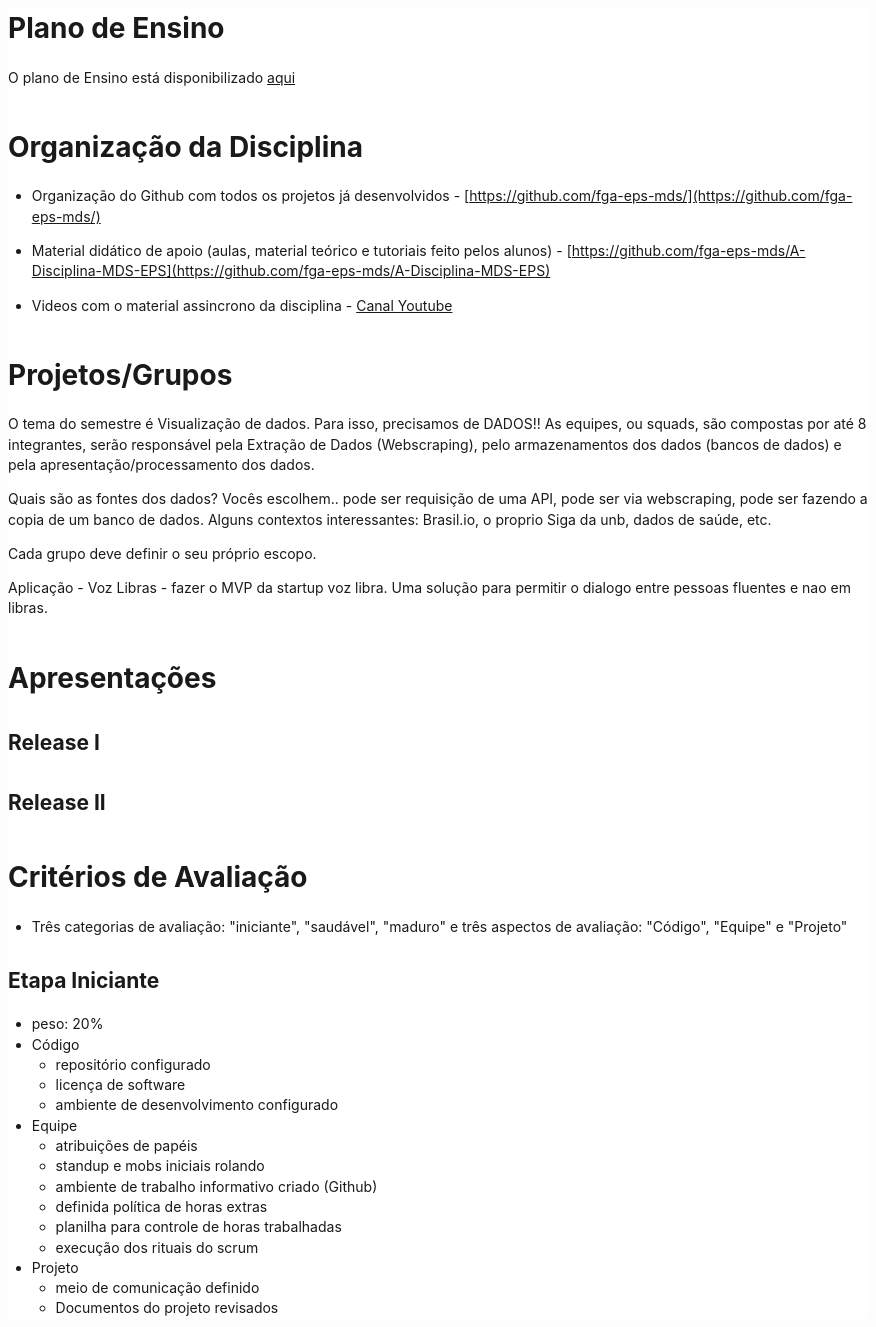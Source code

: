 # Plano de Ensino

O plano de Ensino está disponibilizado [aqui](https://github.com/fga-eps-mds/A-Disciplina-MDS-EPS/blob/master/PlanosDeEnsino/MDS_plano_ensino%20-%20Carla.md)


# Organização da Disciplina

- Organização do Github com todos os projetos já desenvolvidos -  [https://github.com/fga-eps-mds/](https://github.com/fga-eps-mds/)

- Material didático de apoio (aulas, material teórico e tutoriais feito pelos alunos) - [https://github.com/fga-eps-mds/A-Disciplina-MDS-EPS](https://github.com/fga-eps-mds/A-Disciplina-MDS-EPS)

- Videos com o material assincrono da disciplina - [Canal Youtube](https://www.youtube.com/channel/UC6VgsVODs17IAHuWF2HCfUQ)

# Projetos/Grupos

O tema do semestre é Visualização de dados. Para isso, precisamos de DADOS!! As equipes, ou squads, são compostas por até 8 integrantes, serão responsável pela Extração de Dados (Webscraping), pelo armazenamentos dos dados (bancos de dados) e pela apresentação/processamento dos dados.

Quais são as fontes dos dados? Vocês escolhem.. pode ser requisição de uma API, pode ser via webscraping, pode ser fazendo a copia de um banco de dados. Alguns contextos interessantes: Brasil.io, o proprio Siga da unb, dados de saúde, etc. 

Cada grupo deve definir o seu próprio escopo.

Aplicação - Voz Libras - fazer o MVP da startup voz libra. Uma solução para permitir o dialogo entre pessoas fluentes e nao em libras.

# Apresentações

## Release I

## Release II

# Critérios de Avaliação
- Três categorias de avaliação: "iniciante", "saudável", "maduro" e três aspectos de avaliação: "Código", "Equipe" e "Projeto"

## Etapa Iniciante
- peso: 20%
- Código
   - repositório configurado
    - licença de software
    - ambiente de desenvolvimento configurado
- Equipe
    - atribuições de papéis
    - standup e mobs iniciais rolando
    - ambiente de trabalho informativo criado (Github)
    - definida política de horas extras
    - planilha para controle de horas trabalhadas
    - execução dos rituais do scrum
- Projeto
    - meio de comunicação definido
    - Documentos do projeto revisados
